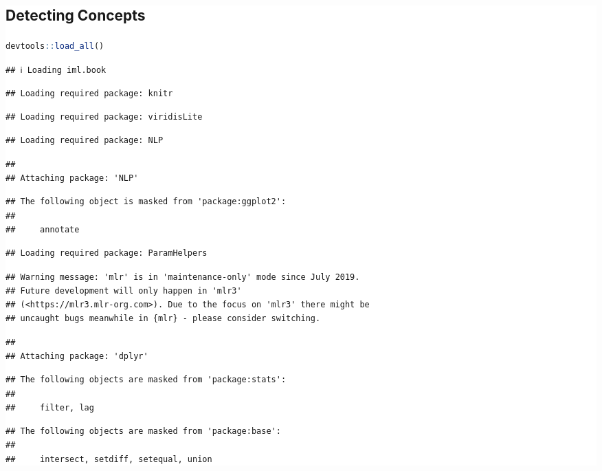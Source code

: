 ## Detecting Concepts


```r
devtools::load_all()
```

```
## ℹ Loading iml.book
```

```
## Loading required package: knitr
```

```
## Loading required package: viridisLite
```

```
## Loading required package: NLP
```

```
## 
## Attaching package: 'NLP'
```

```
## The following object is masked from 'package:ggplot2':
## 
##     annotate
```

```
## Loading required package: ParamHelpers
```

```
## Warning message: 'mlr' is in 'maintenance-only' mode since July 2019.
## Future development will only happen in 'mlr3'
## (<https://mlr3.mlr-org.com>). Due to the focus on 'mlr3' there might be
## uncaught bugs meanwhile in {mlr} - please consider switching.
```

```
## 
## Attaching package: 'dplyr'
```

```
## The following objects are masked from 'package:stats':
## 
##     filter, lag
```

```
## The following objects are masked from 'package:base':
## 
##     intersect, setdiff, setequal, union
```
